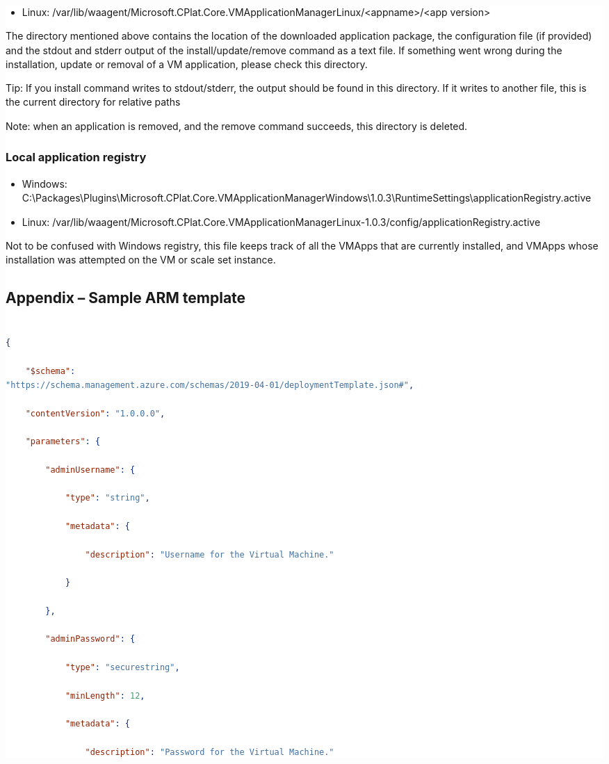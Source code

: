 - Linux:
    /var/lib/waagent/Microsoft.CPlat.Core.VMApplicationManagerLinux/\<appname>/\<app
    version>

The directory mentioned above contains the location of the downloaded
application package, the configuration file (if provided) and the stdout
and stderr output of the install/update/remove command as a text file.
If something went wrong during the installation, update or removal of a
VM application, please check this directory.

Tip: If you install command writes to stdout/stderr, the output should
be found in this directory. If it writes to another file, this is the
current directory for relative paths

Note: when an application is removed, and the remove command succeeds,
this directory is deleted.

### Local application registry

- Windows:
    C:\\Packages\\Plugins\\Microsoft.CPlat.Core.VMApplicationManagerWindows\\1.0.3\\RuntimeSettings\\applicationRegistry.active

- Linux:
    /var/lib/waagent/Microsoft.CPlat.Core.VMApplicationManagerLinux-1.0.3/config/applicationRegistry.active

Not to be confused with Windows registry, this file keeps track of all
the VMApps that are currently installed, and VMApps whose installation
was attempted on the VM or scale set instance.

## Appendix – Sample ARM template

```json

{

    "$schema":
"https://schema.management.azure.com/schemas/2019-04-01/deploymentTemplate.json#",

    "contentVersion": "1.0.0.0",

    "parameters": {

        "adminUsername": {

            "type": "string",

            "metadata": {

                "description": "Username for the Virtual Machine."

            }

        },

        "adminPassword": {

            "type": "securestring",

            "minLength": 12,

            "metadata": {

                "description": "Password for the Virtual Machine."

```